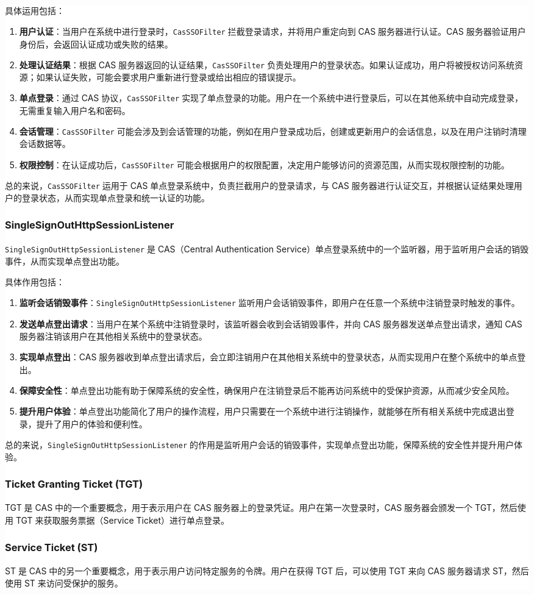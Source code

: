 具体运用包括：

1. **用户认证**：当用户在系统中进行登录时，`CasSSOFilter` 拦截登录请求，并将用户重定向到 CAS 服务器进行认证。CAS 服务器验证用户身份后，会返回认证成功或失败的结果。

2. **处理认证结果**：根据 CAS 服务器返回的认证结果，`CasSSOFilter` 负责处理用户的登录状态。如果认证成功，用户将被授权访问系统资源；如果认证失败，可能会要求用户重新进行登录或给出相应的错误提示。

3. **单点登录**：通过 CAS 协议，`CasSSOFilter` 实现了单点登录的功能。用户在一个系统中进行登录后，可以在其他系统中自动完成登录，无需重复输入用户名和密码。

4. **会话管理**：`CasSSOFilter` 可能会涉及到会话管理的功能，例如在用户登录成功后，创建或更新用户的会话信息，以及在用户注销时清理会话数据等。

5. **权限控制**：在认证成功后，`CasSSOFilter` 可能会根据用户的权限配置，决定用户能够访问的资源范围，从而实现权限控制的功能。

总的来说，`CasSSOFilter` 运用于 CAS 单点登录系统中，负责拦截用户的登录请求，与 CAS 服务器进行认证交互，并根据认证结果处理用户的登录状态，从而实现单点登录和统一认证的功能。

### SingleSignOutHttpSessionListener

`SingleSignOutHttpSessionListener` 是 CAS（Central Authentication Service）单点登录系统中的一个监听器，用于监听用户会话的销毁事件，从而实现单点登出功能。

具体作用包括：

1. **监听会话销毁事件**：`SingleSignOutHttpSessionListener` 监听用户会话销毁事件，即用户在任意一个系统中注销登录时触发的事件。

2. **发送单点登出请求**：当用户在某个系统中注销登录时，该监听器会收到会话销毁事件，并向 CAS 服务器发送单点登出请求，通知 CAS 服务器注销该用户在其他相关系统中的登录状态。

3. **实现单点登出**：CAS 服务器收到单点登出请求后，会立即注销用户在其他相关系统中的登录状态，从而实现用户在整个系统中的单点登出。

4. **保障安全性**：单点登出功能有助于保障系统的安全性，确保用户在注销登录后不能再访问系统中的受保护资源，从而减少安全风险。

5. **提升用户体验**：单点登出功能简化了用户的操作流程，用户只需要在一个系统中进行注销操作，就能够在所有相关系统中完成退出登录，提升了用户的体验和便利性。

总的来说，`SingleSignOutHttpSessionListener` 的作用是监听用户会话的销毁事件，实现单点登出功能，保障系统的安全性并提升用户体验。

### **Ticket Granting Ticket (TGT)**

TGT 是 CAS 中的一个重要概念，用于表示用户在 CAS 服务器上的登录凭证。用户在第一次登录时，CAS 服务器会颁发一个 TGT，然后使用 TGT 来获取服务票据（Service Ticket）进行单点登录。

### **Service Ticket (ST)**

ST 是 CAS 中的另一个重要概念，用于表示用户访问特定服务的令牌。用户在获得 TGT 后，可以使用 TGT 来向 CAS 服务器请求 ST，然后使用 ST 来访问受保护的服务。